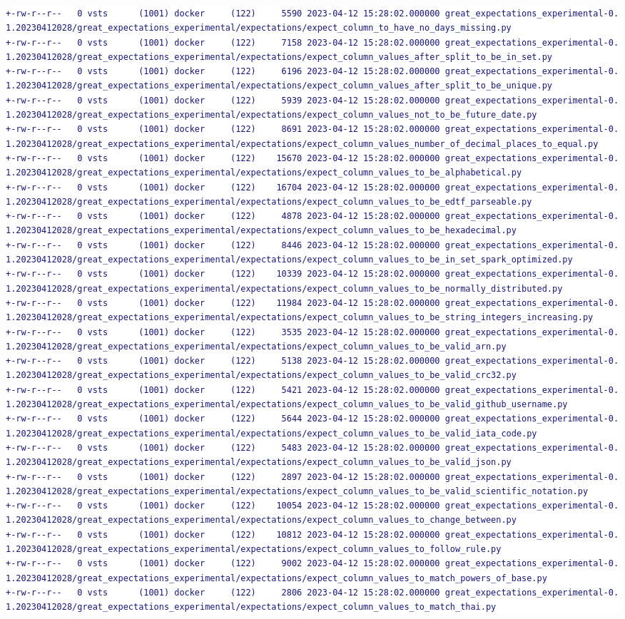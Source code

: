 ```diff
+-rw-r--r--   0 vsts      (1001) docker     (122)     5590 2023-04-12 15:28:02.000000 great_expectations_experimental-0.1.20230412028/great_expectations_experimental/expectations/expect_column_to_have_no_days_missing.py
+-rw-r--r--   0 vsts      (1001) docker     (122)     7158 2023-04-12 15:28:02.000000 great_expectations_experimental-0.1.20230412028/great_expectations_experimental/expectations/expect_column_values_after_split_to_be_in_set.py
+-rw-r--r--   0 vsts      (1001) docker     (122)     6196 2023-04-12 15:28:02.000000 great_expectations_experimental-0.1.20230412028/great_expectations_experimental/expectations/expect_column_values_after_split_to_be_unique.py
+-rw-r--r--   0 vsts      (1001) docker     (122)     5939 2023-04-12 15:28:02.000000 great_expectations_experimental-0.1.20230412028/great_expectations_experimental/expectations/expect_column_values_not_to_be_future_date.py
+-rw-r--r--   0 vsts      (1001) docker     (122)     8691 2023-04-12 15:28:02.000000 great_expectations_experimental-0.1.20230412028/great_expectations_experimental/expectations/expect_column_values_number_of_decimal_places_to_equal.py
+-rw-r--r--   0 vsts      (1001) docker     (122)    15670 2023-04-12 15:28:02.000000 great_expectations_experimental-0.1.20230412028/great_expectations_experimental/expectations/expect_column_values_to_be_alphabetical.py
+-rw-r--r--   0 vsts      (1001) docker     (122)    16704 2023-04-12 15:28:02.000000 great_expectations_experimental-0.1.20230412028/great_expectations_experimental/expectations/expect_column_values_to_be_edtf_parseable.py
+-rw-r--r--   0 vsts      (1001) docker     (122)     4878 2023-04-12 15:28:02.000000 great_expectations_experimental-0.1.20230412028/great_expectations_experimental/expectations/expect_column_values_to_be_hexadecimal.py
+-rw-r--r--   0 vsts      (1001) docker     (122)     8446 2023-04-12 15:28:02.000000 great_expectations_experimental-0.1.20230412028/great_expectations_experimental/expectations/expect_column_values_to_be_in_set_spark_optimized.py
+-rw-r--r--   0 vsts      (1001) docker     (122)    10339 2023-04-12 15:28:02.000000 great_expectations_experimental-0.1.20230412028/great_expectations_experimental/expectations/expect_column_values_to_be_normally_distributed.py
+-rw-r--r--   0 vsts      (1001) docker     (122)    11984 2023-04-12 15:28:02.000000 great_expectations_experimental-0.1.20230412028/great_expectations_experimental/expectations/expect_column_values_to_be_string_integers_increasing.py
+-rw-r--r--   0 vsts      (1001) docker     (122)     3535 2023-04-12 15:28:02.000000 great_expectations_experimental-0.1.20230412028/great_expectations_experimental/expectations/expect_column_values_to_be_valid_arn.py
+-rw-r--r--   0 vsts      (1001) docker     (122)     5138 2023-04-12 15:28:02.000000 great_expectations_experimental-0.1.20230412028/great_expectations_experimental/expectations/expect_column_values_to_be_valid_crc32.py
+-rw-r--r--   0 vsts      (1001) docker     (122)     5421 2023-04-12 15:28:02.000000 great_expectations_experimental-0.1.20230412028/great_expectations_experimental/expectations/expect_column_values_to_be_valid_github_username.py
+-rw-r--r--   0 vsts      (1001) docker     (122)     5644 2023-04-12 15:28:02.000000 great_expectations_experimental-0.1.20230412028/great_expectations_experimental/expectations/expect_column_values_to_be_valid_iata_code.py
+-rw-r--r--   0 vsts      (1001) docker     (122)     5483 2023-04-12 15:28:02.000000 great_expectations_experimental-0.1.20230412028/great_expectations_experimental/expectations/expect_column_values_to_be_valid_json.py
+-rw-r--r--   0 vsts      (1001) docker     (122)     2897 2023-04-12 15:28:02.000000 great_expectations_experimental-0.1.20230412028/great_expectations_experimental/expectations/expect_column_values_to_be_valid_scientific_notation.py
+-rw-r--r--   0 vsts      (1001) docker     (122)    10054 2023-04-12 15:28:02.000000 great_expectations_experimental-0.1.20230412028/great_expectations_experimental/expectations/expect_column_values_to_change_between.py
+-rw-r--r--   0 vsts      (1001) docker     (122)    10812 2023-04-12 15:28:02.000000 great_expectations_experimental-0.1.20230412028/great_expectations_experimental/expectations/expect_column_values_to_follow_rule.py
+-rw-r--r--   0 vsts      (1001) docker     (122)     9002 2023-04-12 15:28:02.000000 great_expectations_experimental-0.1.20230412028/great_expectations_experimental/expectations/expect_column_values_to_match_powers_of_base.py
+-rw-r--r--   0 vsts      (1001) docker     (122)     2806 2023-04-12 15:28:02.000000 great_expectations_experimental-0.1.20230412028/great_expectations_experimental/expectations/expect_column_values_to_match_thai.py
```
